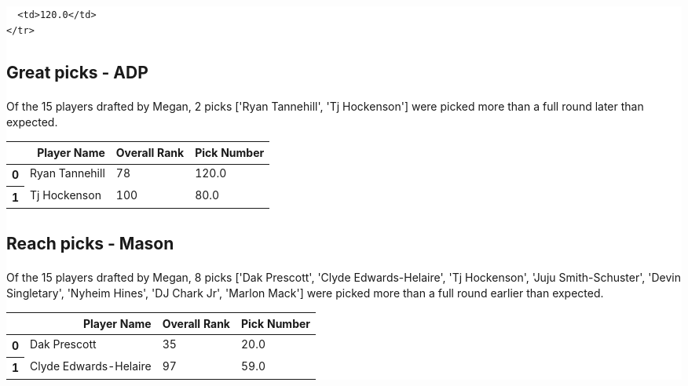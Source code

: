       <td>120.0</td>
    </tr>
  </tbody>
</table>

## Great picks - ADP

Of the 15 players drafted by Megan, 2 picks ['Ryan Tannehill', 'Tj Hockenson'] were picked more than a full round later than expected.

<table  class="dataframe">
  <thead>
    <tr style="text-align: right;">
      <th></th>
      <th>Player Name</th>
      <th>Overall Rank</th>
      <th>Pick Number</th>
    </tr>
  </thead>
  <tbody>
    <tr>
      <th>0</th>
      <td>Ryan Tannehill</td>
      <td>78</td>
      <td>120.0</td>
    </tr>
    <tr>
      <th>1</th>
      <td>Tj Hockenson</td>
      <td>100</td>
      <td>80.0</td>
    </tr>
  </tbody>
</table>

## Reach picks - Mason

Of the 15 players drafted by Megan, 8 picks ['Dak Prescott', 'Clyde Edwards-Helaire', 'Tj Hockenson', 'Juju Smith-Schuster', 'Devin Singletary', 'Nyheim Hines', 'DJ Chark Jr', 'Marlon Mack'] were picked more than a full round earlier than expected.

<table  class="dataframe">
  <thead>
    <tr style="text-align: right;">
      <th></th>
      <th>Player Name</th>
      <th>Overall Rank</th>
      <th>Pick Number</th>
    </tr>
  </thead>
  <tbody>
    <tr>
      <th>0</th>
      <td>Dak Prescott</td>
      <td>35</td>
      <td>20.0</td>
    </tr>
    <tr>
      <th>1</th>
      <td>Clyde Edwards-Helaire</td>
      <td>97</td>
      <td>59.0</td>
    </tr>
    <tr>